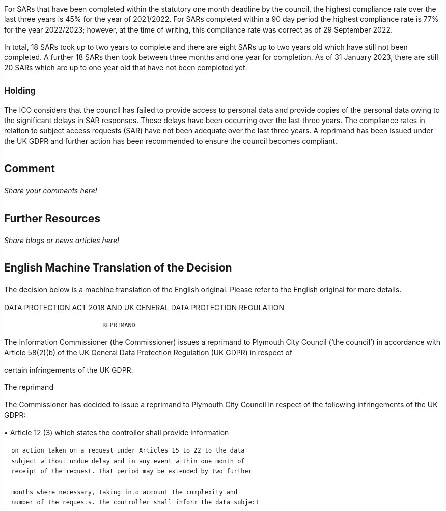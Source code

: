 For SARs that have been completed within the statutory one month deadline by the council, the highest compliance rate over the last three years is 45% for the year of 2021/2022. For SARs completed within a 90 day period the highest compliance rate is 77% for the year 2022/2023; however, at the time of writing, this compliance rate was correct as of 29 September 2022.

In total, 18 SARs took up to two years to complete and there are eight SARs up to two years old which have still not been completed. A further 18 SARs then took between three months and one year for completion. As of 31 January 2023, there are still 20 SARs which are up to one year old that have not been completed yet.

### Holding

The ICO considers that the council has failed to provide access to personal data and provide copies of the personal data owing to the significant delays in SAR responses. These delays have been occurring over the last three years. The compliance rates in relation to subject access requests (SAR) have not been adequate over the last three years. A reprimand has been issued under the UK GDPR and further action has been recommended to ensure the council becomes compliant.

## Comment

_Share your comments here!_

## Further Resources

_Share blogs or news articles here!_

## English Machine Translation of the Decision

The decision below is a machine translation of the English original. Please refer to the English original for more details.

DATA PROTECTION ACT 2018 AND UK GENERAL DATA
                       PROTECTION REGULATION

                               REPRIMAND

The Information Commissioner (the Commissioner) issues a reprimand to
Plymouth City Council (‘the council’) in accordance with Article 58(2)(b) of
the UK General Data Protection Regulation (UK GDPR) in respect of

certain infringements of the UK GDPR.

The reprimand

The Commissioner has decided to issue a reprimand to Plymouth City
Council in respect of the following infringements of the UK GDPR:

   •  Article 12 (3) which states the controller shall provide information

      on action taken on a request under Articles 15 to 22 to the data
      subject without undue delay and in any event within one month of
      receipt of the request. That period may be extended by two further

      months where necessary, taking into account the complexity and
      number of the requests. The controller shall inform the data subject
